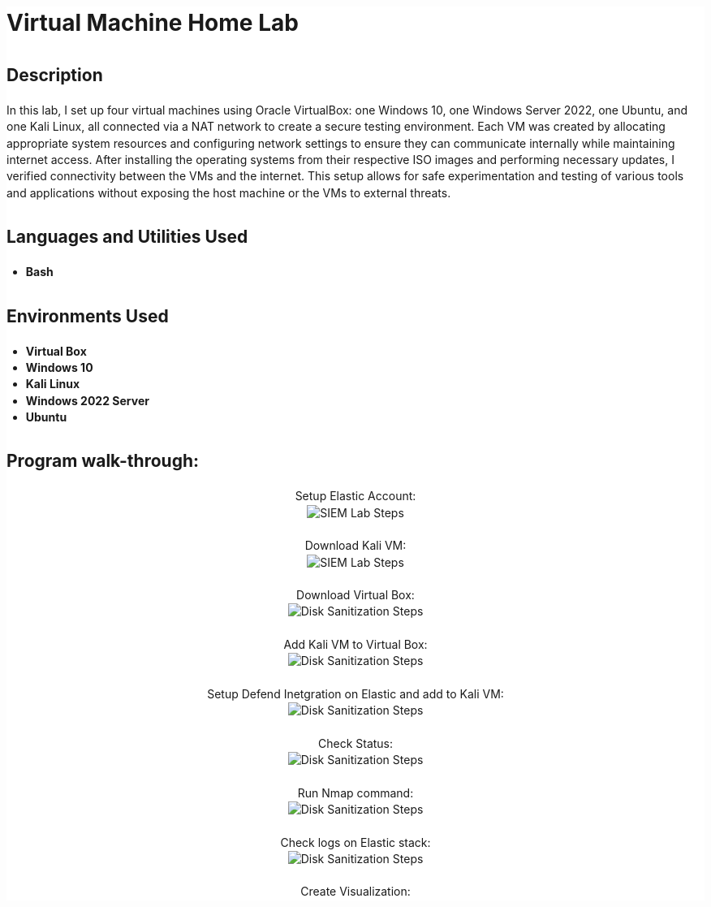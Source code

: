 <h1>Virtual Machine Home Lab</h1>


<h2>Description</h2>
In this lab, I set up four virtual machines using Oracle VirtualBox: one Windows 10, one Windows Server 2022, one Ubuntu, and one Kali Linux, all connected via a NAT network to create a secure testing environment. Each VM was created by allocating appropriate system resources and configuring network settings to ensure they can communicate internally while maintaining internet access. After installing the operating systems from their respective ISO images and performing necessary updates, I verified connectivity between the VMs and the internet. This setup allows for safe experimentation and testing of various tools and applications without exposing the host machine or the VMs to external threats.
<br />


<h2>Languages and Utilities Used</h2>

- <b>Bash</b> 

<h2>Environments Used </h2>

- <b>Virtual Box</b>
- <b>Windows 10</b>
- <b>Kali Linux</b>
- <b>Windows 2022 Server</b>
- <b>Ubuntu</b>

<h2>Program walk-through:</h2>

<p align="center">
Setup Elastic Account: <br/>
<img src="https://i.imgur.com/K7h238x.png" height="80%" width="80%" alt="SIEM Lab Steps"/>
<br />
<br />
Download Kali VM:  <br/>
<img src="https://i.imgur.com/AP0w2ka.png" height="80%" width="80%" alt="SIEM Lab Steps"/>
<br />
<br />
Download Virtual Box: <br/>
<img src="https://i.imgur.com/bZwzmSP.png" height="80%" width="80%" alt="Disk Sanitization Steps"/>
<br />
<br />
Add Kali VM to Virtual Box:  <br/>
<img src="https://i.imgur.com/K6Ez3NW.png" height="80%" width="80%" alt="Disk Sanitization Steps"/>
<br />
<br />
Setup Defend Inetgration on Elastic and add to Kali VM:  <br/>
<img src="https://i.imgur.com/LCfeybq.png" height="80%" width="80%" alt="Disk Sanitization Steps"/>
<br />
<br />
Check Status:  <br/>
<img src="https://i.imgur.com/R2UeFEu.png" height="80%" width="80%" alt="Disk Sanitization Steps"/>
<br />
<br />
Run Nmap command:  <br/>
<img src="https://i.imgur.com/xZ24ifF.png" height="80%" width="80%" alt="Disk Sanitization Steps"/>
<br />
<br />
Check logs on Elastic stack:  <br/>
<img src="https://i.imgur.com/ZTH550X.png" height="80%" width="80%" alt="Disk Sanitization Steps"/>
<br />
<br />
Create Visualization:  <br/>